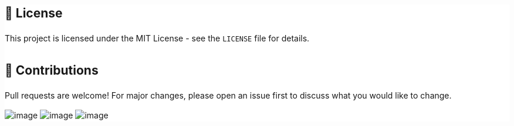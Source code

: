 <h2>📄 License</h2>
<p>This project is licensed under the MIT License - see the <code>LICENSE</code> file for details.</p>

<h2>🙌 Contributions</h2>
<p>Pull requests are welcome! For major changes, please open an issue first to discuss what you would like to change.</p>

<img width="1039" height="901" alt="image" src="https://github.com/user-attachments/assets/8f9d1a9d-3325-4fa4-813f-8bfc08e373e4" />


<img width="968" height="843" alt="image" src="https://github.com/user-attachments/assets/38634176-52a0-4fca-9544-d8eebb1f0a2b" />


<img width="836" height="1030" alt="image" src="https://github.com/user-attachments/assets/6ac25a03-b453-4258-a763-24834063578f" />
